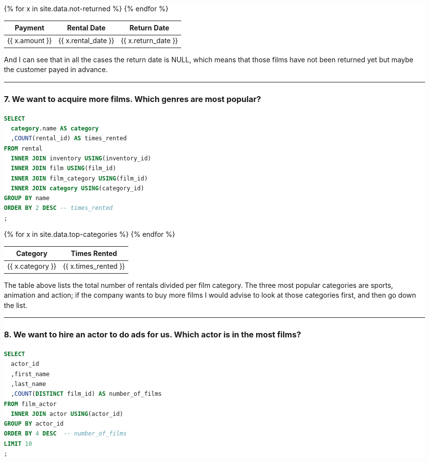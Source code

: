<table>
  <thead><th>Payment</th><th>Rental Date</th><th>Return Date</th></thead>
  <tbody>
    {% for x in site.data.not-returned %}
      <tr><td>{{ x.amount }}</td><td>{{ x.rental_date }}</td><td>{{ x.return_date }}</td></tr>
    {% endfor %}
  </tbody>
</table>

And I can see that in all the cases the return date is NULL, which means that those films have not been returned yet but maybe the customer payed in advance.

<hr>

### 7. We want to acquire more films. Which genres are most popular?

~~~~sql
SELECT
  category.name AS category
  ,COUNT(rental_id) AS times_rented
FROM rental
  INNER JOIN inventory USING(inventory_id)
  INNER JOIN film USING(film_id)
  INNER JOIN film_category USING(film_id)
  INNER JOIN category USING(category_id)
GROUP BY name
ORDER BY 2 DESC -- times_rented
;
~~~~

<table>
  <thead><th>Category</th><th>Times Rented</th></thead>
  <tbody>
    {% for x in site.data.top-categories %}
      <tr><td>{{ x.category }}</td><td>{{ x.times_rented }}</td></tr>
    {% endfor %}
  </tbody>
</table>

The table above lists the total number of rentals divided per film category. The three most popular categories are sports, animation and action; if the company wants to buy more films I would advise to look at those categories first, and then go down the list.

<hr>

### 8. We want to hire an actor to do ads for us. Which actor is in the most films?

~~~~sql 
SELECT
  actor_id
  ,first_name
  ,last_name
  ,COUNT(DISTINCT film_id) AS number_of_films
FROM film_actor
  INNER JOIN actor USING(actor_id)
GROUP BY actor_id
ORDER BY 4 DESC  -- number_of_films
LIMIT 10
;
~~~~
